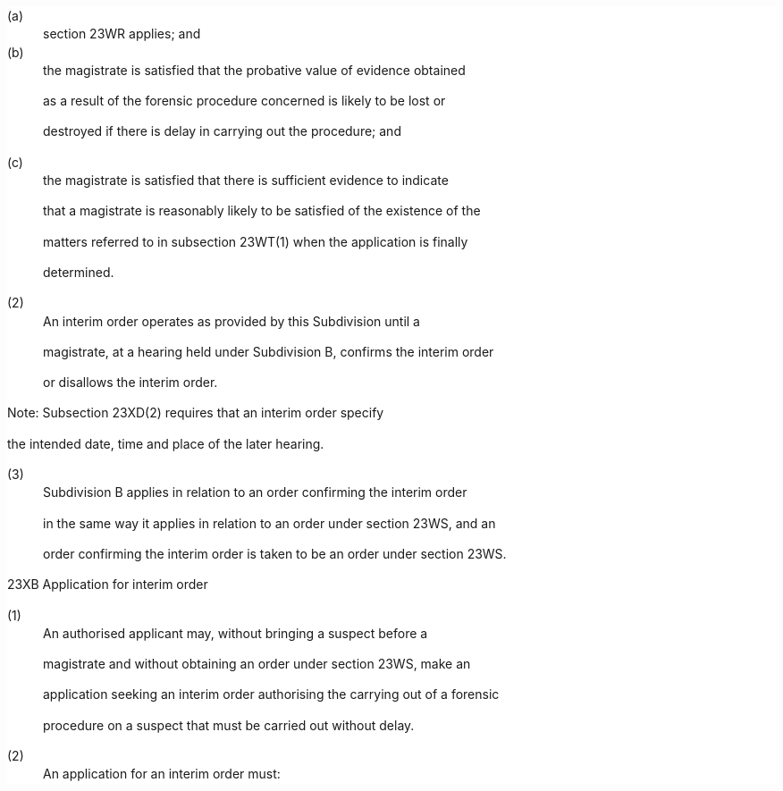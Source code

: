 <dl compact=""><dl compact=""><dl compact="">

<dt>(a)</dt><dd>section 23WR applies; and</dd>

<dt>(b)</dt><dd>the magistrate is satisfied that the probative value of evidence obtained

as a result of the forensic procedure concerned is likely to be lost or

destroyed if there is delay in carrying out the procedure; and</dd>

<dt>(c)</dt><dd>the magistrate is satisfied that there is sufficient evidence to indicate

that a magistrate is reasonably likely to be satisfied of the existence of the

matters referred to in subsection 23WT(1) when the application is finally

determined.

</dd>

</dl></dl></dl>

<dl compact=""><dl compact="">

<dt>(2)</dt><dd>An interim order operates as provided by this Subdivision until a

magistrate, at a hearing held under Subdivision B, confirms the interim order

or disallows the interim order.

</dd> </dl></dl>

<dl compact=""><dl compact="">

Note:	Subsection 23XD(2) requires that an interim order specify

the intended date, time and place of the later hearing.

 </dl></dl>

<dl compact=""><dl compact="">

<dt>(3)</dt><dd>Subdivision B applies in relation to an order confirming the interim order

in the same way it applies in relation to an order under section 23WS, and an

order confirming the interim order is taken to be an order under section 23WS.

</dd> </dl></dl>

23XB  Application for interim order

<dl compact=""><dl compact="">

<dt>(1)</dt><dd>An authorised applicant may, without bringing a suspect before a

magistrate and without obtaining an order under section 23WS, make an

application seeking an interim order authorising the carrying out of a forensic

procedure on a suspect that must be carried out without delay.</dd> <dt>(2)</dt><dd>An application for an interim order must: </dd> </dl></dl>

<dl compact=""><dl compact=""><dl compact="">
